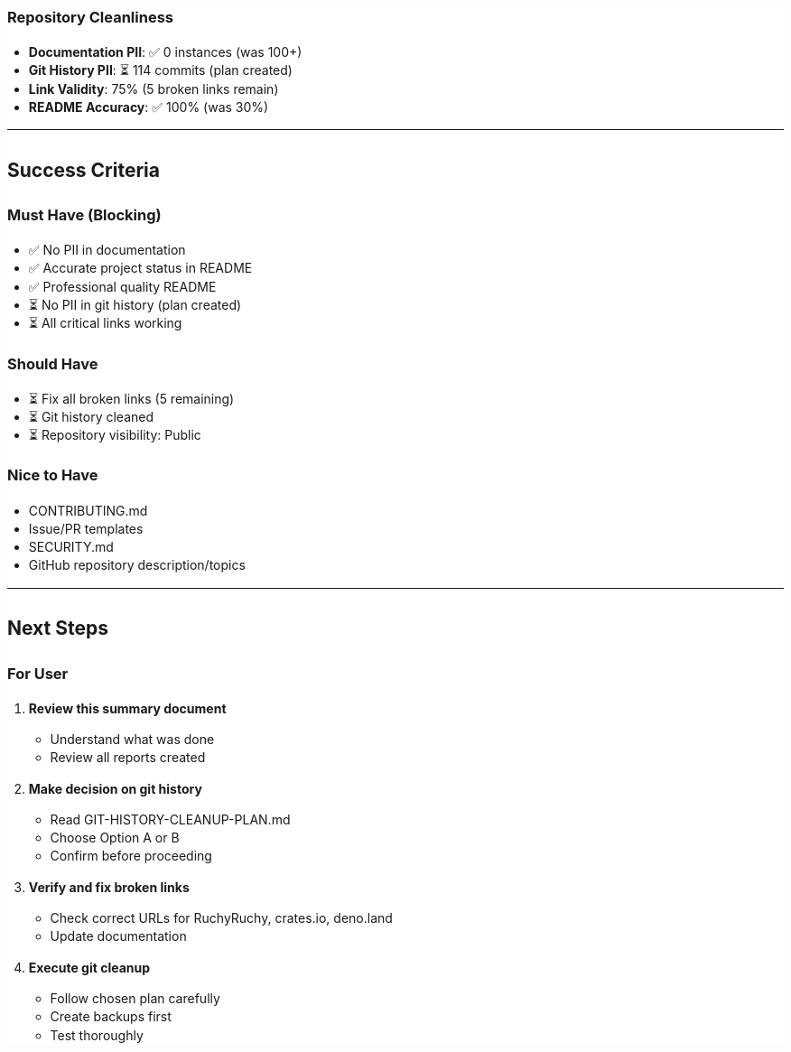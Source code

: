 ### Repository Cleanliness

- **Documentation PII**: ✅ 0 instances (was 100+)
- **Git History PII**: ⏳ 114 commits (plan created)
- **Link Validity**: 75% (5 broken links remain)
- **README Accuracy**: ✅ 100% (was 30%)

---

## Success Criteria

### Must Have (Blocking)

- ✅ No PII in documentation
- ✅ Accurate project status in README
- ✅ Professional quality README
- ⏳ No PII in git history (plan created)
- ⏳ All critical links working

### Should Have

- ⏳ Fix all broken links (5 remaining)
- ⏳ Git history cleaned
- ⏳ Repository visibility: Public

### Nice to Have

- CONTRIBUTING.md
- Issue/PR templates
- SECURITY.md
- GitHub repository description/topics

---

## Next Steps

### For User

1. **Review this summary document**
   - Understand what was done
   - Review all reports created

2. **Make decision on git history**
   - Read GIT-HISTORY-CLEANUP-PLAN.md
   - Choose Option A or B
   - Confirm before proceeding

3. **Verify and fix broken links**
   - Check correct URLs for RuchyRuchy, crates.io, deno.land
   - Update documentation

4. **Execute git cleanup**
   - Follow chosen plan carefully
   - Create backups first
   - Test thoroughly
